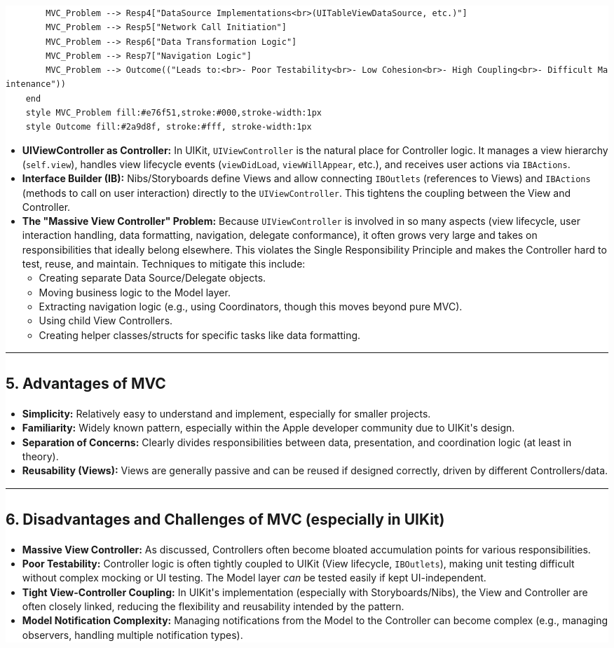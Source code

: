 ```mermaid
        MVC_Problem --> Resp4["DataSource Implementations<br>(UITableViewDataSource, etc.)"]
        MVC_Problem --> Resp5["Network Call Initiation"]
        MVC_Problem --> Resp6["Data Transformation Logic"]
        MVC_Problem --> Resp7["Navigation Logic"]
        MVC_Problem --> Outcome(("Leads to:<br>- Poor Testability<br>- Low Cohesion<br>- High Coupling<br>- Difficult Maintenance"))
    end
    style MVC_Problem fill:#e76f51,stroke:#000,stroke-width:1px
    style Outcome fill:#2a9d8f, stroke:#fff, stroke-width:1px

```

*   **UIViewController as Controller:** In UIKit, `UIViewController` is the natural place for Controller logic. It manages a view hierarchy (`self.view`), handles view lifecycle events (`viewDidLoad`, `viewWillAppear`, etc.), and receives user actions via `IBActions`.
*   **Interface Builder (IB):** Nibs/Storyboards define Views and allow connecting `IBOutlets` (references to Views) and `IBActions` (methods to call on user interaction) directly to the `UIViewController`. This tightens the coupling between the View and Controller.
*   **The "Massive View Controller" Problem:** Because `UIViewController` is involved in so many aspects (view lifecycle, user interaction handling, data formatting, navigation, delegate conformance), it often grows very large and takes on responsibilities that ideally belong elsewhere. This violates the Single Responsibility Principle and makes the Controller hard to test, reuse, and maintain. Techniques to mitigate this include:
    *   Creating separate Data Source/Delegate objects.
    *   Moving business logic to the Model layer.
    *   Extracting navigation logic (e.g., using Coordinators, though this moves beyond pure MVC).
    *   Using child View Controllers.
    *   Creating helper classes/structs for specific tasks like data formatting.

---

## 5. Advantages of MVC

*   **Simplicity:** Relatively easy to understand and implement, especially for smaller projects.
*   **Familiarity:** Widely known pattern, especially within the Apple developer community due to UIKit's design.
*   **Separation of Concerns:** Clearly divides responsibilities between data, presentation, and coordination logic (at least in theory).
*   **Reusability (Views):** Views are generally passive and can be reused if designed correctly, driven by different Controllers/data.

---

## 6. Disadvantages and Challenges of MVC (especially in UIKit)

*   **Massive View Controller:** As discussed, Controllers often become bloated accumulation points for various responsibilities.
*   **Poor Testability:** Controller logic is often tightly coupled to UIKit (View lifecycle, `IBOutlets`), making unit testing difficult without complex mocking or UI testing. The Model layer *can* be tested easily if kept UI-independent.
*   **Tight View-Controller Coupling:** In UIKit's implementation (especially with Storyboards/Nibs), the View and Controller are often closely linked, reducing the flexibility and reusability intended by the pattern.
*   **Model Notification Complexity:** Managing notifications from the Model to the Controller can become complex (e.g., managing observers, handling multiple notification types).
